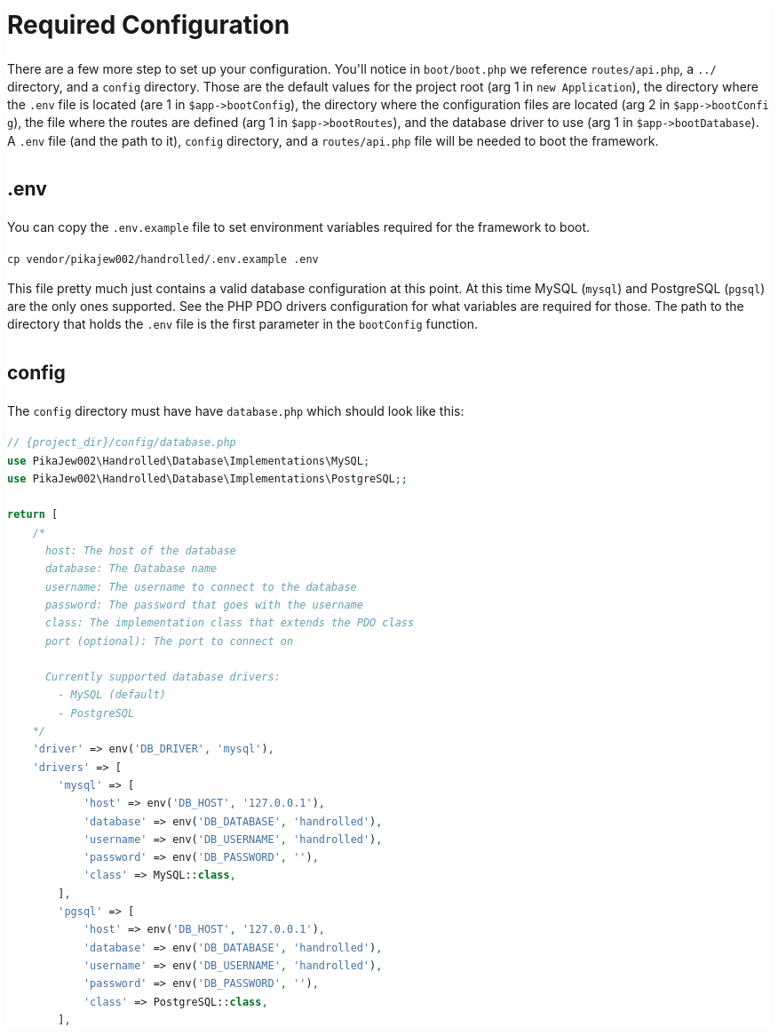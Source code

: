 # Required Configuration

There are a few more step to set up your configuration.
You'll notice in `boot/boot.php` we reference `routes/api.php`, a `../` directory, and a `config` directory. Those are the default values for the project root (arg 1 in `new Application`), the directory where the `.env` file is located (are 1 in `$app->bootConfig`), the directory where the configuration files are located (arg 2 in `$app->bootConfig`), the file where the routes are defined (arg 1 in `$app->bootRoutes`), and the database driver to use (arg 1 in `$app->bootDatabase`).
A `.env` file (and the path to it), `config` directory, and a `routes/api.php` file will be needed to boot the framework.

## .env

You can copy the `.env.example` file to set environment variables required for the framework to boot.

```
cp vendor/pikajew002/handrolled/.env.example .env
```

This file pretty much just contains a valid database configuration at this point.
At this time MySQL (`mysql`) and PostgreSQL (`pgsql`) are the only ones supported. See the PHP PDO drivers configuration for what variables are required for those.
The path to the directory that holds the `.env` file is the first parameter in the `bootConfig` function.

## config

The `config` directory must have have `database.php` which should look like this:

```php
// {project_dir}/config/database.php
use PikaJew002\Handrolled\Database\Implementations\MySQL;
use PikaJew002\Handrolled\Database\Implementations\PostgreSQL;;

return [
    /*
      host: The host of the database
      database: The Database name
      username: The username to connect to the database
      password: The password that goes with the username
      class: The implementation class that extends the PDO class
      port (optional): The port to connect on

      Currently supported database drivers:
        - MySQL (default)
        - PostgreSQL
    */
    'driver' => env('DB_DRIVER', 'mysql'),
    'drivers' => [
        'mysql' => [
            'host' => env('DB_HOST', '127.0.0.1'),
            'database' => env('DB_DATABASE', 'handrolled'),
            'username' => env('DB_USERNAME', 'handrolled'),
            'password' => env('DB_PASSWORD', ''),
            'class' => MySQL::class,
        ],
        'pgsql' => [
            'host' => env('DB_HOST', '127.0.0.1'),
            'database' => env('DB_DATABASE', 'handrolled'),
            'username' => env('DB_USERNAME', 'handrolled'),
            'password' => env('DB_PASSWORD', ''),
            'class' => PostgreSQL::class,
        ],
```